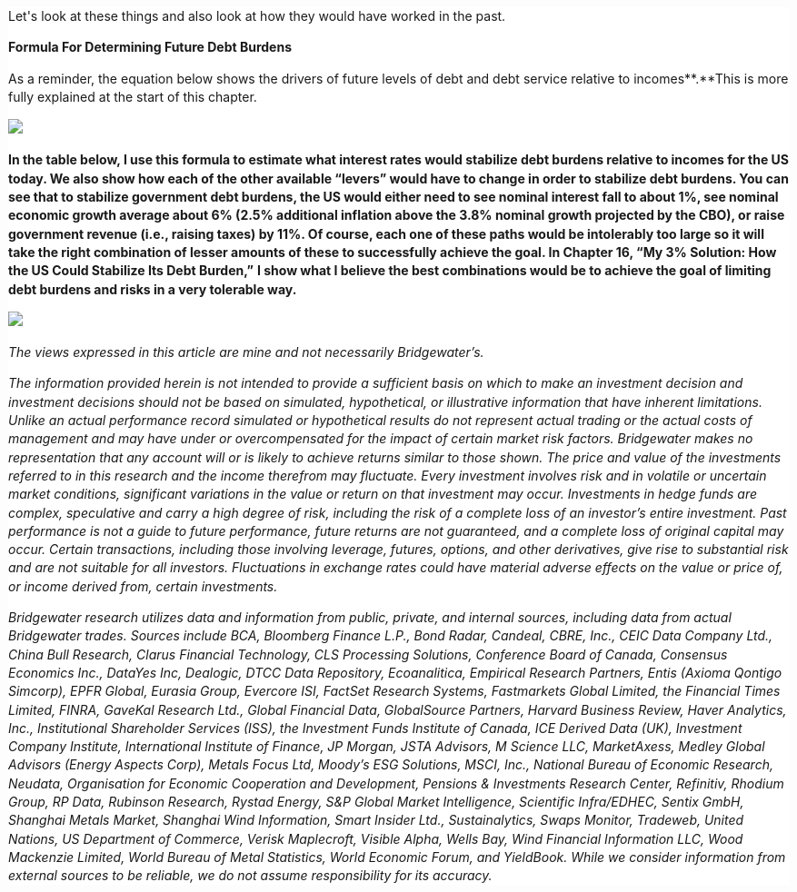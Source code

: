 Let's look at these things and also look at how they would have worked in the past.

**Formula For Determining Future Debt Burdens**

As a reminder, the equation below shows the drivers of future levels of debt and debt service relative to incomes**.**This is more fully explained at the start of this chapter.

![](https://media.licdn.com/dms/image/v2/D4E12AQEcmoovjdU0ng/article-inline_image-shrink_1500_2232/article-inline_image-shrink_1500_2232/0/1736547016682?e=1749686400&v=beta&t=Kqw1auKYJC5_GaibaJknAO2UfN5vmmFKhhKZhunlyag)

**In the table below, I use this formula to estimate what interest rates would stabilize debt burdens relative to incomes for the US today. We also show how each of the other available “levers” would have to change in order to stabilize debt burdens. You can see that to stabilize government debt burdens, the US would either need to see nominal interest fall to about 1%, see nominal economic growth average about 6% (2.5% additional inflation above the 3.8% nominal growth projected by the CBO), or raise government revenue (i.e., raising taxes) by 11%. Of course, each one of these paths would be intolerably too large so it will take the right combination of lesser amounts of these to successfully achieve the goal. In Chapter 16, “My 3% Solution: How the US Could Stabilize Its Debt Burden,”** **I show what I believe the best combinations would be to achieve the goal of limiting debt burdens and risks in a very tolerable way.**

![](https://media.licdn.com/dms/image/v2/D4E12AQGjNUQIlx8N7w/article-inline_image-shrink_1000_1488/article-inline_image-shrink_1000_1488/0/1736547061718?e=1749686400&v=beta&t=ZhgxPdgc_LCa59yzL91pUrxdvm4YVqjMym7X-SBr-ik)

*The views expressed in this article are mine and not necessarily Bridgewater’s.*

*The information provided herein is not intended to provide a sufficient basis on which to make an investment decision and investment decisions should not be based on simulated, hypothetical, or illustrative information that have inherent limitations. Unlike an actual performance record simulated or hypothetical results do not represent actual trading or the actual costs of management and may have under or overcompensated for the impact of certain market risk factors. Bridgewater makes no representation that any account will or is likely to achieve returns similar to those shown. The price and value of the investments referred to in this research and the income therefrom may fluctuate. Every investment involves risk and in volatile or uncertain market conditions, significant variations in the value or return on that investment may occur. Investments in hedge funds are complex, speculative and carry a high degree of risk, including the risk of a complete loss of an investor’s entire investment. Past performance is not a guide to future performance, future returns are not guaranteed, and a complete loss of original capital may occur. Certain transactions, including those involving leverage, futures, options, and other derivatives, give rise to substantial risk and are not suitable for all investors. Fluctuations in exchange rates could have material adverse effects on the value or price of, or income derived from, certain investments.*

*Bridgewater research utilizes data and information from public, private, and internal sources, including data from actual Bridgewater trades. Sources include BCA, Bloomberg Finance L.P., Bond Radar, Candeal, CBRE, Inc., CEIC Data Company Ltd., China Bull Research, Clarus Financial Technology, CLS Processing Solutions, Conference Board of Canada, Consensus Economics Inc., DataYes Inc, Dealogic, DTCC Data Repository, Ecoanalitica, Empirical Research Partners, Entis (Axioma Qontigo Simcorp), EPFR Global, Eurasia Group, Evercore ISI, FactSet Research Systems, Fastmarkets Global Limited, the Financial Times Limited, FINRA, GaveKal Research Ltd., Global Financial Data, GlobalSource Partners, Harvard Business Review, Haver Analytics, Inc., Institutional Shareholder Services (ISS), the Investment Funds Institute of Canada, ICE Derived Data (UK), Investment Company Institute, International Institute of Finance, JP Morgan, JSTA Advisors, M Science LLC, MarketAxess, Medley Global Advisors (Energy Aspects Corp), Metals Focus Ltd, Moody’s ESG Solutions, MSCI, Inc., National Bureau of Economic Research, Neudata, Organisation for Economic Cooperation and Development, Pensions & Investments Research Center, Refinitiv, Rhodium Group, RP Data, Rubinson Research, Rystad Energy, S&P Global Market Intelligence, Scientific Infra/EDHEC, Sentix GmbH, Shanghai Metals Market, Shanghai Wind Information, Smart Insider Ltd., Sustainalytics, Swaps Monitor, Tradeweb, United Nations, US Department of Commerce, Verisk Maplecroft, Visible Alpha, Wells Bay, Wind Financial Information LLC, Wood Mackenzie Limited, World Bureau of Metal Statistics, World Economic Forum, and YieldBook. While we consider information from external sources to be reliable, we do not assume responsibility for its accuracy.*
